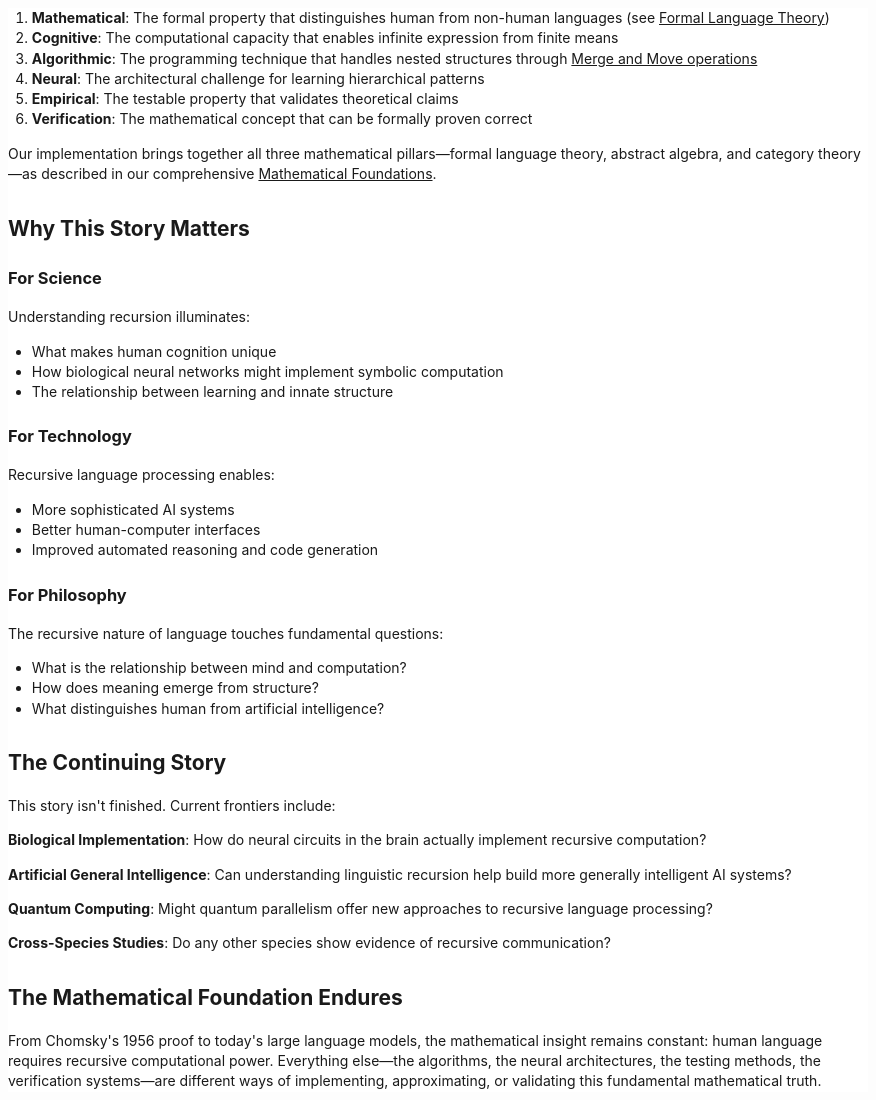 1. **Mathematical**: The formal property that distinguishes human from non-human languages (see [Formal Language Theory](mathematical-foundations.md#1-formal-language-theory--the-chomsky-hierarchy))
2. **Cognitive**: The computational capacity that enables infinite expression from finite means  
3. **Algorithmic**: The programming technique that handles nested structures through [Merge and Move operations](mathematical-foundations.md#2-abstract-algebra-the-grammars-operations)
4. **Neural**: The architectural challenge for learning hierarchical patterns
5. **Empirical**: The testable property that validates theoretical claims
6. **Verification**: The mathematical concept that can be formally proven correct

Our implementation brings together all three mathematical pillars—formal language theory, abstract algebra, and category theory—as described in our comprehensive [Mathematical Foundations](mathematical-foundations.md).

## Why This Story Matters

### For Science
Understanding recursion illuminates:
- What makes human cognition unique
- How biological neural networks might implement symbolic computation
- The relationship between learning and innate structure

### For Technology  
Recursive language processing enables:
- More sophisticated AI systems
- Better human-computer interfaces
- Improved automated reasoning and code generation

### For Philosophy
The recursive nature of language touches fundamental questions:
- What is the relationship between mind and computation?
- How does meaning emerge from structure?
- What distinguishes human from artificial intelligence?

## The Continuing Story

This story isn't finished. Current frontiers include:

**Biological Implementation**: How do neural circuits in the brain actually implement recursive computation?

**Artificial General Intelligence**: Can understanding linguistic recursion help build more generally intelligent AI systems?

**Quantum Computing**: Might quantum parallelism offer new approaches to recursive language processing?

**Cross-Species Studies**: Do any other species show evidence of recursive communication?

## The Mathematical Foundation Endures

From Chomsky's 1956 proof to today's large language models, the mathematical insight remains constant: human language requires recursive computational power. Everything else—the algorithms, the neural architectures, the testing methods, the verification systems—are different ways of implementing, approximating, or validating this fundamental mathematical truth.
